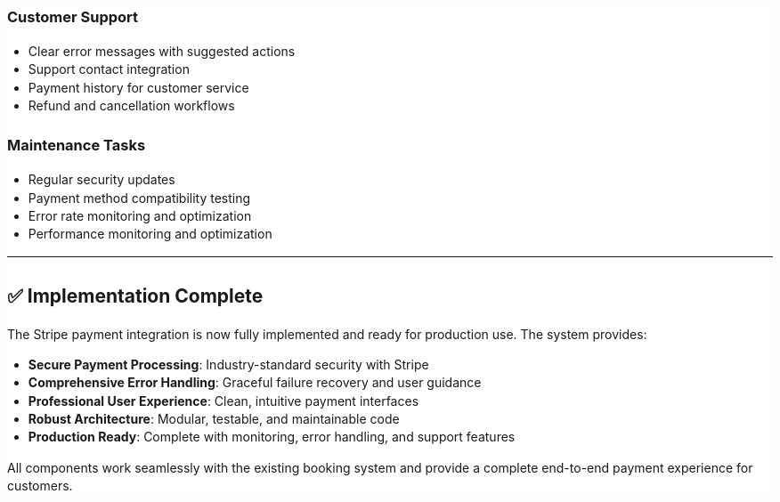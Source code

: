 ### Customer Support
- Clear error messages with suggested actions
- Support contact integration
- Payment history for customer service
- Refund and cancellation workflows

### Maintenance Tasks
- Regular security updates
- Payment method compatibility testing
- Error rate monitoring and optimization
- Performance monitoring and optimization

---

## ✅ Implementation Complete

The Stripe payment integration is now fully implemented and ready for production use. The system provides:

- **Secure Payment Processing**: Industry-standard security with Stripe
- **Comprehensive Error Handling**: Graceful failure recovery and user guidance
- **Professional User Experience**: Clean, intuitive payment interfaces
- **Robust Architecture**: Modular, testable, and maintainable code
- **Production Ready**: Complete with monitoring, error handling, and support features

All components work seamlessly with the existing booking system and provide a complete end-to-end payment experience for customers.
